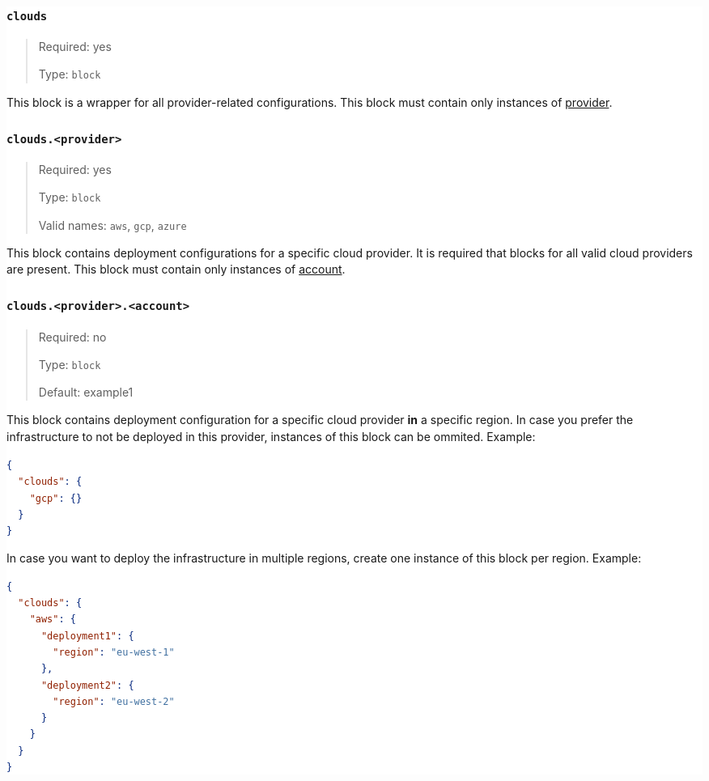 ### `сlouds`

> Required: yes
>
> Type: `block`

This block is a wrapper for all provider-related configurations. This block must contain only instances of [provider](#cloudsprovider).

### `clouds.<provider>`

> Required: yes
>
> Type: `block`
>
> Valid names: `aws`, `gcp`, `azure`

This block contains deployment configurations for a specific cloud provider. It is required that blocks for all valid cloud providers are present. This block must contain only instances of [account](#cloudsprovideraccount).

### `clouds.<provider>.<account>`

> Required: no
>
> Type: `block`
>
> Default: example1

This block contains deployment configuration for a specific cloud provider **in** a specific region.
In case you prefer the infrastructure to not be deployed in this provider, instances of this block can be ommited. Example:
```json
{
  "clouds": {
    "gcp": {}
  }
}
```

In case you want to deploy the infrastructure in multiple regions, create one instance of this block per region. Example:
```json
{
  "clouds": {
    "aws": {
      "deployment1": {
        "region": "eu-west-1"
      },
      "deployment2": {
        "region": "eu-west-2"
      }
    }
  }
}
```
